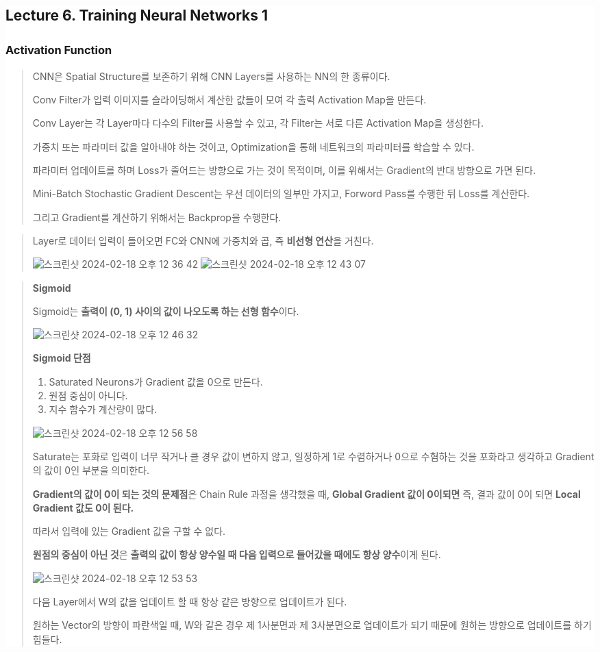 ## **Lecture 6. Training Neural Networks 1**

### **Activation Function**

> CNN은 Spatial Structure를 보존하기 위해 CNN Layers를 사용하는 NN의 한 종류이다.
> 
> 
> Conv Filter가 입력 이미지를 슬라이딩해서 계산한 값들이 모여 각 출력 Activation Map을 만든다. 
> 
> Conv Layer는 각 Layer마다 다수의 Filter를 사용할 수 있고, 각 Filter는 서로 다른 Activation Map을 생성한다. 
> 
> 가중치 또는 파라미터 값을 알아내야 하는 것이고, Optimization을 통해 네트워크의 파라미터를 학습할 수 있다. 
> 
> 파라미터 업데이트를 하며 Loss가 줄어드는 방향으로 가는 것이 목적이며, 이를 위해서는 Gradient의 반대 방향으로 가면 된다. 
> 
> Mini-Batch Stochastic Gradient Descent는 우선 데이터의 일부만 가지고, Forword Pass를 수행한 뒤 Loss를 계산한다. 
> 
> 그리고 Gradient를 계산하기 위해서는 Backprop을 수행한다. 
> 

> Layer로 데이터 입력이 들어오면 FC와 CNN에 가중치와 곱, 즉 **비선형 연산**을 거친다.
> 
> 
> <img width="403" alt="스크린샷 2024-02-18 오후 12 36 42" src="https://github.com/Heo-Jeong-Eun/Deep-Learning-Study/assets/60500256/8bdb4b02-c7ea-486c-b475-9c177fd9a260">
> 
> <img width="458" alt="스크린샷 2024-02-18 오후 12 43 07" src="https://github.com/Heo-Jeong-Eun/Deep-Learning-Study/assets/60500256/5745dad9-99d0-498b-9cbc-5cb5b91770fe">
> 

> **Sigmoid**
> 
> 
> Sigmoid는 **출력이 (0, 1) 사이의 값이 나오도록 하는 선형 함수**이다. 
> 
> <img width="458" alt="스크린샷 2024-02-18 오후 12 46 32" src="https://github.com/Heo-Jeong-Eun/Deep-Learning-Study/assets/60500256/11f20429-0c01-416a-8e9a-df9682da79bf">
> 
> **Sigmoid 단점**
> 
> 1. Saturated Neurons가 Gradient 값을 0으로 만든다. 
> 2. 원점 중심이 아니다. 
> 3. 지수 함수가 계산량이 많다. 
> 
> <img width="470" alt="스크린샷 2024-02-18 오후 12 56 58" src="https://github.com/Heo-Jeong-Eun/Deep-Learning-Study/assets/60500256/b921a07c-7177-4e62-9653-7a8dcee65e73">
> 
> Saturate는 포화로 입력이 너무 작거나 클 경우 값이 변하지 않고, 일정하게 1로 수렴하거나 0으로 수혐하는 것을 포화라고 생각하고 Gradient의 값이 0인 부분을 의미한다. 
> 
> **Gradient의 값이 0이 되는 것의 문제점**은 Chain Rule 과정을 생각했을 때, **Global Gradient 값이 0이되면** 즉, 결과 값이 0이 되면 **Local Gradient 값도 0이 된다.** 
> 
> 따라서 입력에 있는 Gradient 값을 구할 수 없다. 
> 
> **원점의 중심이 아닌 것**은 **출력의 값이 항상 양수일 때 다음 입력으로 들어갔을 때에도 항상 양수**이게 된다. 
> 
> <img width="465" alt="스크린샷 2024-02-18 오후 12 53 53" src="https://github.com/Heo-Jeong-Eun/Deep-Learning-Study/assets/60500256/b5e2e5fa-8d57-47ac-8133-a3c8b69039f4">
> 
> 다음 Layer에서 W의 값을 업데이트 할 때 항상 같은 방향으로 업데이트가 된다. 
> 
> 원하는 Vector의 방향이 파란색일 때, W와 같은 경우 제 1사분면과 제 3사분면으로 업데이트가 되기 때문에 원하는 방향으로 업데이트를 하기 힘들다. 
> 
